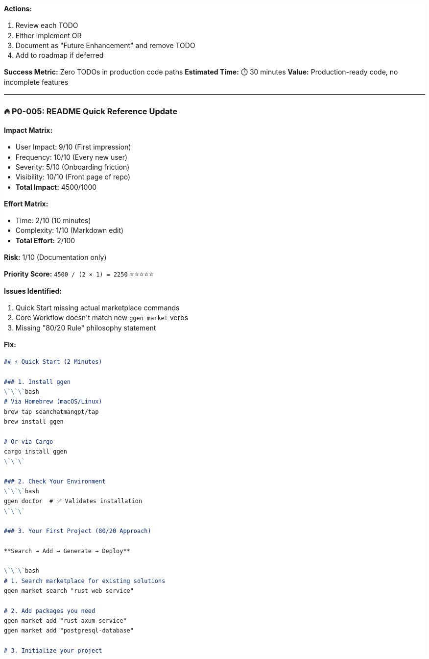 **Actions:**
1. Review each TODO
2. Either implement OR
3. Document as "Future Enhancement" and remove TODO
4. Add to roadmap if deferred

**Success Metric:** Zero TODOs in production code paths
**Estimated Time:** ⏱️ 30 minutes
**Value:** Production-ready code, no incomplete features

---

### 🔥 P0-005: README Quick Reference Update

**Impact Matrix:**
- User Impact: 9/10 (First impression)
- Frequency: 10/10 (Every new user)
- Severity: 5/10 (Onboarding friction)
- Visibility: 10/10 (Front page of repo)
- **Total Impact:** 4500/1000

**Effort Matrix:**
- Time: 2/10 (10 minutes)
- Complexity: 1/10 (Markdown edit)
- **Total Effort:** 2/100

**Risk:** 1/10 (Documentation only)

**Priority Score:** `4500 / (2 × 1) = 2250` ⭐⭐⭐⭐⭐

**Issues Identified:**
1. Quick Start missing actual marketplace commands
2. Core Workflow doesn't match new `ggen market` verbs
3. Missing "80/20 Rule" philosophy statement

**Fix:**
```markdown
## ⚡ Quick Start (2 Minutes)

### 1. Install ggen
\`\`\`bash
# Via Homebrew (macOS/Linux)
brew tap seanchatmangpt/tap
brew install ggen

# Or via Cargo
cargo install ggen
\`\`\`

### 2. Check Your Environment
\`\`\`bash
ggen doctor  # ✅ Validates installation
\`\`\`

### 3. Your First Project (80/20 Approach)

**Search → Add → Generate → Deploy**

\`\`\`bash
# 1. Search marketplace for existing solutions
ggen market search "rust web service"

# 2. Add packages you need
ggen market add "rust-axum-service"
ggen market add "postgresql-database"

# 3. Initialize your project
```